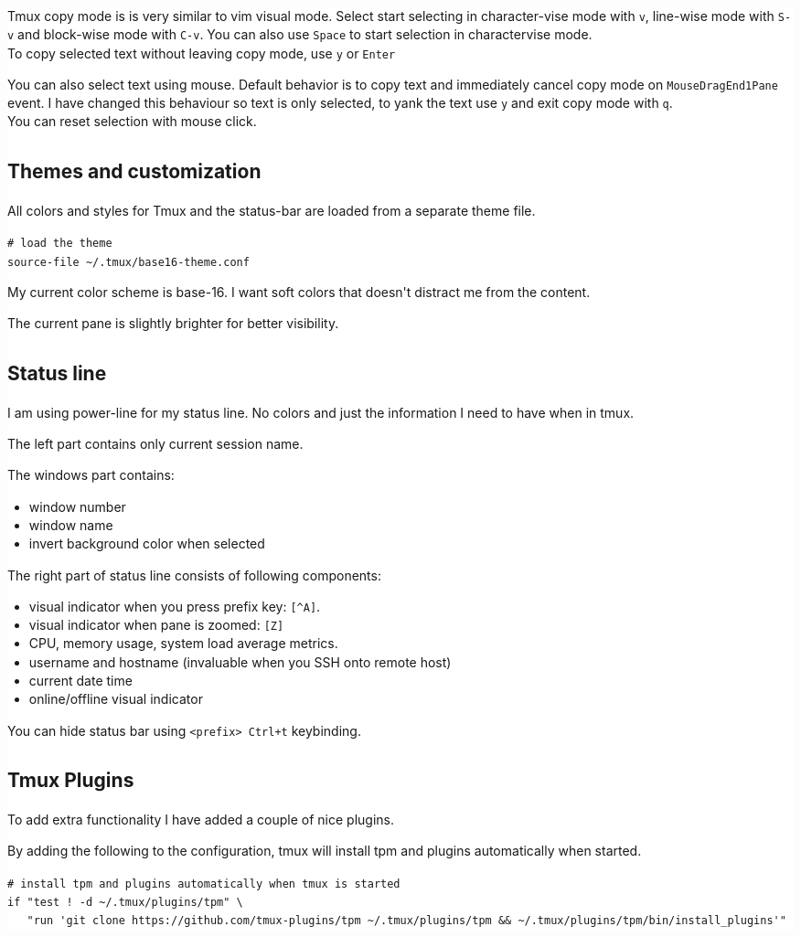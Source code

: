 Tmux copy mode is  is very similar to vim visual mode. Select start selecting in character-vise mode with `v`, line-wise mode with `S-v` and block-wise mode with `C-v`. You can also use `Space` to start selection in charactervise mode.   
To copy selected text without leaving copy mode, use `y` or `Enter`

You can also select text using mouse. Default behavior is to copy text and immediately cancel copy mode on `MouseDragEnd1Pane` event. I have changed this behaviour so text is only selected, to yank the text use `y` and exit copy mode with `q`.   
You can reset selection with mouse click.


## Themes and customization

All colors and styles for Tmux and the status-bar are loaded from a separate theme file. 
```
# load the theme
source-file ~/.tmux/base16-theme.conf
```

My current color scheme is base-16. I want soft colors that doesn't distract me from the content.

The current pane is slightly brighter for better visibility.

## Status line

I am using power-line for my status line. No colors and just the information I need to have when in tmux.

The left part contains only current session name.

The windows part contains:
- window number
- window name
- invert background color when selected

The right part of status line consists of following components:

- visual indicator when you press prefix key: `[^A]`.
- visual indicator when pane is zoomed: `[Z]`
- CPU, memory usage, system load average metrics. 
- username and hostname (invaluable when you SSH onto remote host)
- current date time
- online/offline visual indicator

You can hide status bar using `<prefix> Ctrl+t` keybinding.


Tmux Plugins   
-----------------------

To add extra functionality I have added a couple of nice plugins.   

By adding the following to the configuration, tmux will install tpm and plugins automatically when started.

```
# install tpm and plugins automatically when tmux is started
if "test ! -d ~/.tmux/plugins/tpm" \
   "run 'git clone https://github.com/tmux-plugins/tpm ~/.tmux/plugins/tpm && ~/.tmux/plugins/tpm/bin/install_plugins'"
```    
